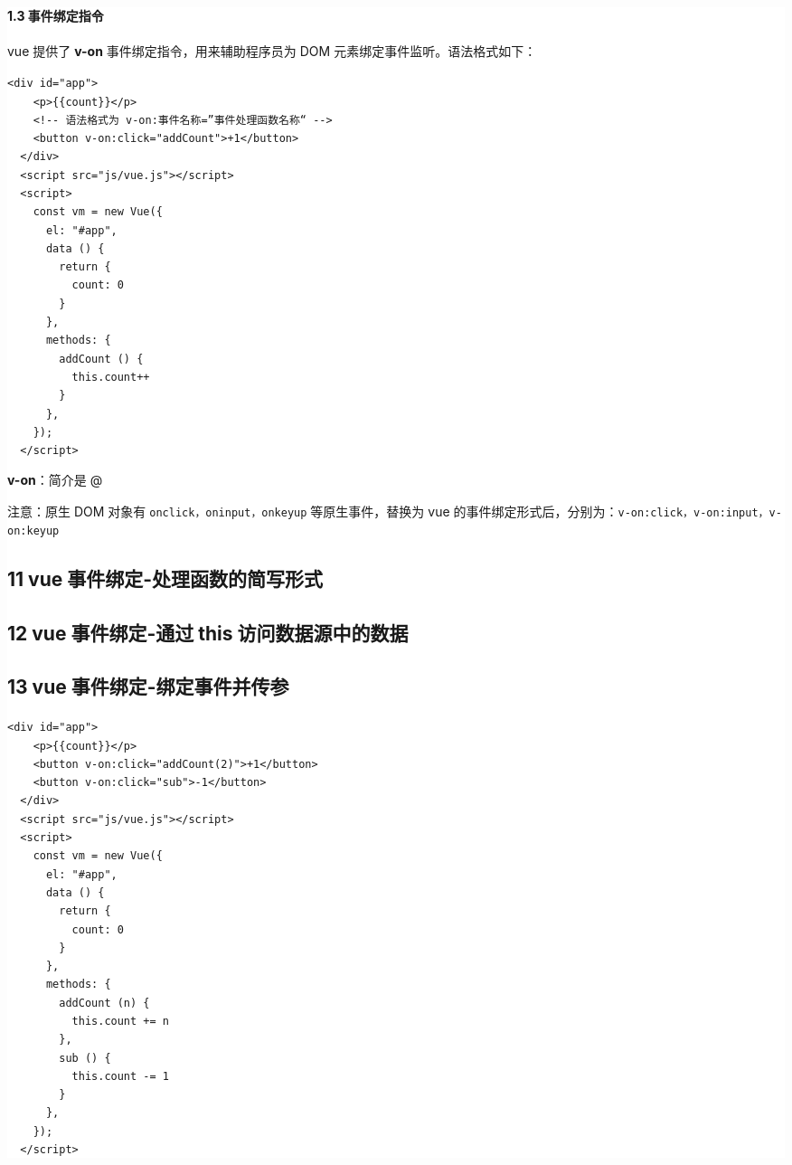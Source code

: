 #### 1.3 事件绑定指令

vue 提供了 **v-on** 事件绑定指令，用来辅助程序员为 DOM 元素绑定事件监听。语法格式如下：

```
<div id="app">
    <p>{{count}}</p>
    <!-- 语法格式为 v-on:事件名称=”事件处理函数名称“ -->
    <button v-on:click="addCount">+1</button>
  </div>
  <script src="js/vue.js"></script>
  <script>
    const vm = new Vue({
      el: "#app",
      data () {
        return {
          count: 0
        }
      },
      methods: {
        addCount () {
          this.count++
        }
      },
    }); 
  </script>
```

 **v-on**：简介是 @

注意：原生 DOM 对象有 `onclick，oninput，onkeyup` 等原生事件，替换为 vue 的事件绑定形式后，分别为：`v-on:click，v-on:input，v-on:keyup`

## 11 vue 事件绑定-处理函数的简写形式

## 12 vue 事件绑定-通过 this 访问数据源中的数据

## 13 vue 事件绑定-绑定事件并传参

```
<div id="app">
    <p>{{count}}</p>
    <button v-on:click="addCount(2)">+1</button>
    <button v-on:click="sub">-1</button>
  </div>
  <script src="js/vue.js"></script>
  <script>
    const vm = new Vue({
      el: "#app",
      data () {
        return {
          count: 0
        }
      },
      methods: {
        addCount (n) {
          this.count += n
        },
        sub () {
          this.count -= 1
        }
      },
    }); 
  </script>
```